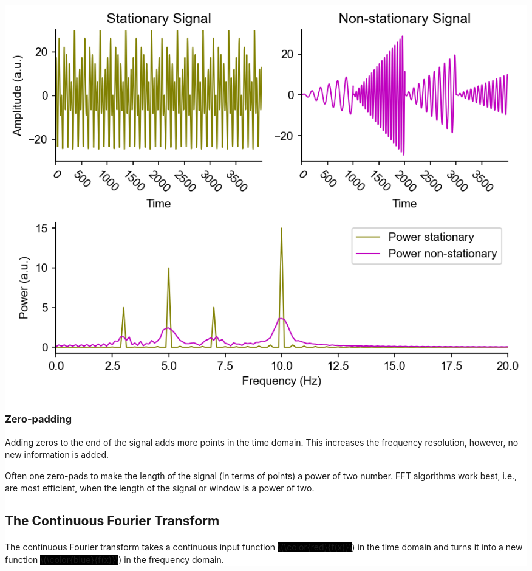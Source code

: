 
    
![png](/../assets/images/2023-03-03-fourier-transforms/2023-03-03-fourier-transforms_27_0.png)
    


### Zero-padding

Adding zeros to the end of the signal adds more points in the time domain. This increases the frequency resolution, however, no new information is added.

Often one zero-pads to make the length of the signal (in terms of points) a power of two number. FFT algorithms work best, i.e., are most efficient, when the length of the signal or window is a power of two.

## The Continuous Fourier Transform

The continuous Fourier transform takes a continuous input function <span style="background-color: #000000">\\(\color{red}{f(x)}\\</span>) in the time domain and turns it into a new function <span style="background-color: #000000">\\(\color{blue}{f(x)}\\</span>) in the frequency domain.
